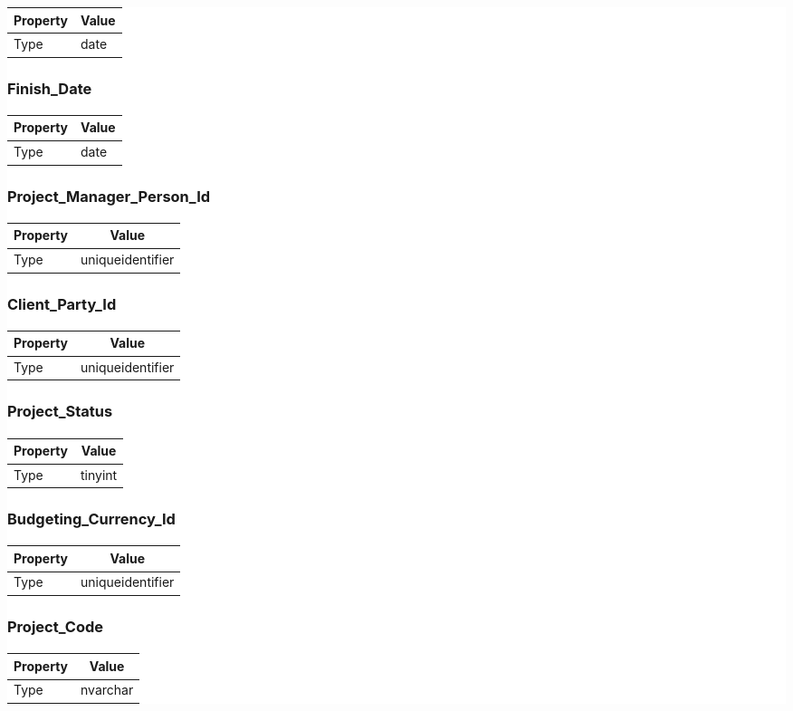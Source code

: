 | Property | Value |
| - | - |
|Type|date|

### Finish_Date

| Property | Value |
| - | - |
|Type|date|

### Project_Manager_Person_Id

| Property | Value |
| - | - |
|Type|uniqueidentifier|

### Client_Party_Id

| Property | Value |
| - | - |
|Type|uniqueidentifier|

### Project_Status

| Property | Value |
| - | - |
|Type|tinyint|

### Budgeting_Currency_Id

| Property | Value |
| - | - |
|Type|uniqueidentifier|

### Project_Code

| Property | Value |
| - | - |
|Type|nvarchar|
